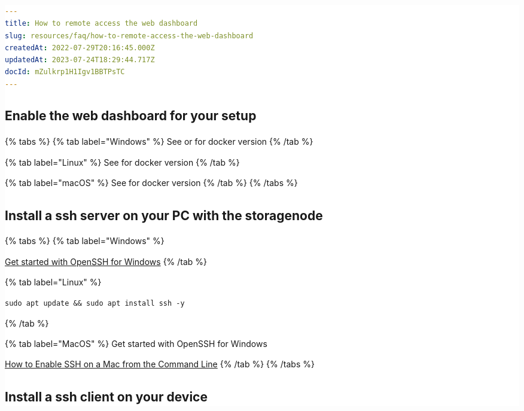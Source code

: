 ```yaml
---
title: How to remote access the web dashboard
slug: resources/faq/how-to-remote-access-the-web-dashboard
createdAt: 2022-07-29T20:16:45.000Z
updatedAt: 2023-07-24T18:29:44.717Z
docId: mZulkrp1H1Igv1BBTPsTC
---
```


## Enable the web dashboard for your setup

{% tabs %}
{% tab label="Windows" %}
See [](docId:3k4V1HFunDWHVso9b1Xt9) or [](docId\:gH4m4hVZ0BkMVAoW_jA2t) for docker version
{% /tab %}

{% tab label="Linux" %}
See [](docId\:gH4m4hVZ0BkMVAoW_jA2t) for docker version
{% /tab %}

{% tab label="macOS" %}
See [](docId\:gH4m4hVZ0BkMVAoW_jA2t) for docker version
{% /tab %}
{% /tabs %}

## Install a ssh server on your PC with the storagenode

{% tabs %}
{% tab label="Windows" %}

[Get started with OpenSSH for Windows](https://docs.microsoft.com/en-us/windows-server/administration/openssh/openssh_install_firstuse?tabs=gui)
{% /tab %}

{% tab label="Linux" %}
```Text
sudo apt update && sudo apt install ssh -y
```
{% /tab %}

{% tab label="MacOS" %}
Get started with OpenSSH for Windows



[How to Enable SSH on a Mac from the Command Line](https://osxdaily.com/2016/08/16/enable-ssh-mac-command-line/)
{% /tab %}
{% /tabs %}



## Install a ssh client on your device
